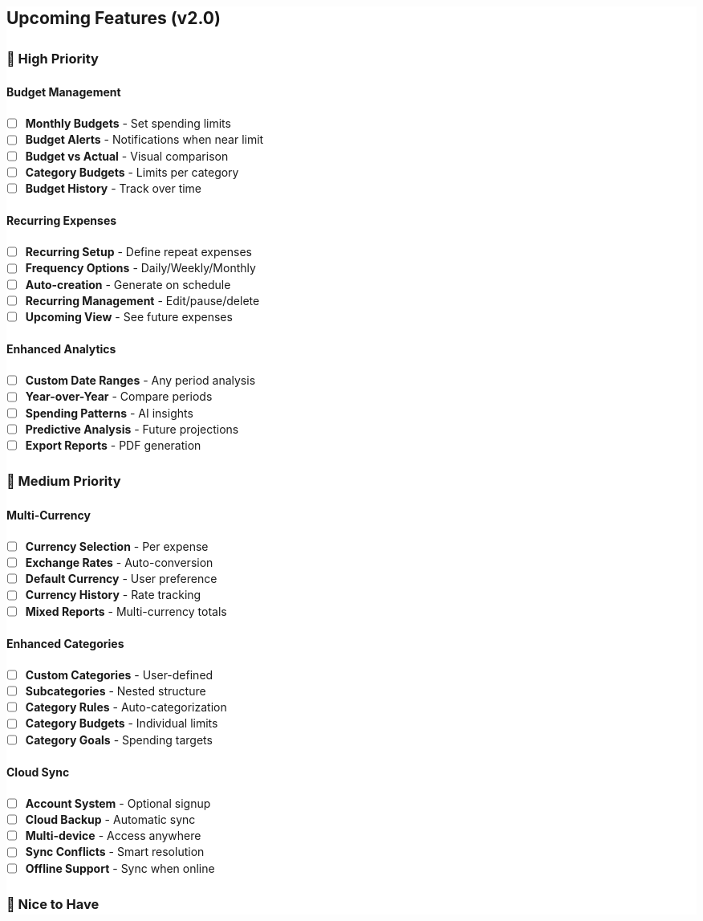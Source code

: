 ## Upcoming Features (v2.0)

### 🎯 High Priority

#### Budget Management
- [ ] **Monthly Budgets** - Set spending limits
- [ ] **Budget Alerts** - Notifications when near limit
- [ ] **Budget vs Actual** - Visual comparison
- [ ] **Category Budgets** - Limits per category
- [ ] **Budget History** - Track over time

#### Recurring Expenses
- [ ] **Recurring Setup** - Define repeat expenses
- [ ] **Frequency Options** - Daily/Weekly/Monthly
- [ ] **Auto-creation** - Generate on schedule
- [ ] **Recurring Management** - Edit/pause/delete
- [ ] **Upcoming View** - See future expenses

#### Enhanced Analytics
- [ ] **Custom Date Ranges** - Any period analysis
- [ ] **Year-over-Year** - Compare periods
- [ ] **Spending Patterns** - AI insights
- [ ] **Predictive Analysis** - Future projections
- [ ] **Export Reports** - PDF generation

### 🔧 Medium Priority

#### Multi-Currency
- [ ] **Currency Selection** - Per expense
- [ ] **Exchange Rates** - Auto-conversion
- [ ] **Default Currency** - User preference
- [ ] **Currency History** - Rate tracking
- [ ] **Mixed Reports** - Multi-currency totals

#### Enhanced Categories
- [ ] **Custom Categories** - User-defined
- [ ] **Subcategories** - Nested structure
- [ ] **Category Rules** - Auto-categorization
- [ ] **Category Budgets** - Individual limits
- [ ] **Category Goals** - Spending targets

#### Cloud Sync
- [ ] **Account System** - Optional signup
- [ ] **Cloud Backup** - Automatic sync
- [ ] **Multi-device** - Access anywhere
- [ ] **Sync Conflicts** - Smart resolution
- [ ] **Offline Support** - Sync when online

### 🌟 Nice to Have
